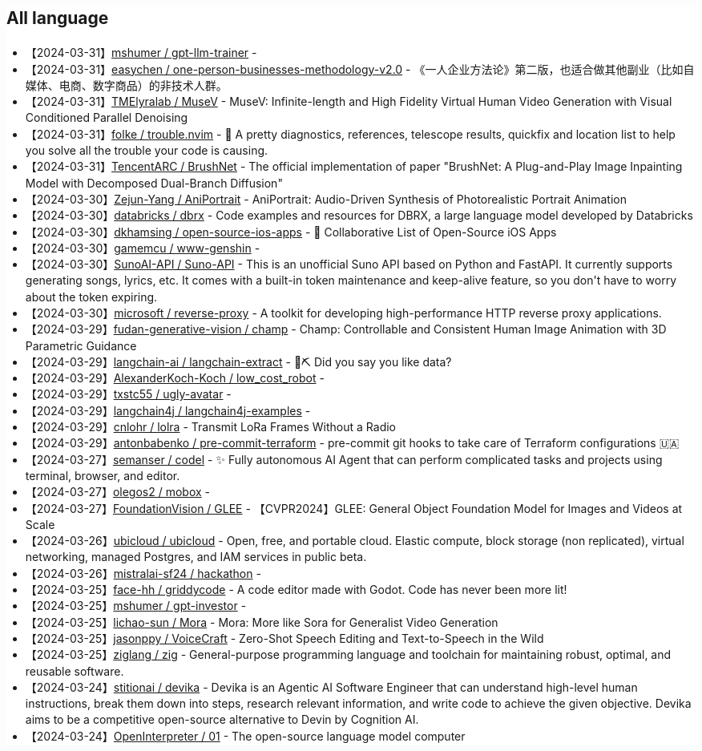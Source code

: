 ## All language

* 【2024-03-31】[mshumer / gpt-llm-trainer](https://github.com/mshumer/gpt-llm-trainer) - 
* 【2024-03-31】[easychen / one-person-businesses-methodology-v2.0](https://github.com/easychen/one-person-businesses-methodology-v2.0) - 《一人企业方法论》第二版，也适合做其他副业（比如自媒体、电商、数字商品）的非技术人群。
* 【2024-03-31】[TMElyralab / MuseV](https://github.com/TMElyralab/MuseV) - MuseV: Infinite-length and High Fidelity Virtual Human Video Generation with Visual Conditioned Parallel Denoising
* 【2024-03-31】[folke / trouble.nvim](https://github.com/folke/trouble.nvim) - 🚦 A pretty diagnostics, references, telescope results, quickfix and location list to help you solve all the trouble your code is causing.
* 【2024-03-31】[TencentARC / BrushNet](https://github.com/TencentARC/BrushNet) - The official implementation of paper "BrushNet: A Plug-and-Play Image Inpainting Model with Decomposed Dual-Branch Diffusion"
* 【2024-03-30】[Zejun-Yang / AniPortrait](https://github.com/Zejun-Yang/AniPortrait) - AniPortrait: Audio-Driven Synthesis of Photorealistic Portrait Animation
* 【2024-03-30】[databricks / dbrx](https://github.com/databricks/dbrx) - Code examples and resources for DBRX, a large language model developed by Databricks
* 【2024-03-30】[dkhamsing / open-source-ios-apps](https://github.com/dkhamsing/open-source-ios-apps) - 📱 Collaborative List of Open-Source iOS Apps
* 【2024-03-30】[gamemcu / www-genshin](https://github.com/gamemcu/www-genshin) - 
* 【2024-03-30】[SunoAI-API / Suno-API](https://github.com/SunoAI-API/Suno-API) - This is an unofficial Suno API based on Python and FastAPI. It currently supports generating songs, lyrics, etc. It comes with a built-in token maintenance and keep-alive feature, so you don't have to worry about the token expiring.
* 【2024-03-30】[microsoft / reverse-proxy](https://github.com/microsoft/reverse-proxy) - A toolkit for developing high-performance HTTP reverse proxy applications.
* 【2024-03-29】[fudan-generative-vision / champ](https://github.com/fudan-generative-vision/champ) - Champ: Controllable and Consistent Human Image Animation with 3D Parametric Guidance
* 【2024-03-29】[langchain-ai / langchain-extract](https://github.com/langchain-ai/langchain-extract) - 🦜⛏️ Did you say you like data?
* 【2024-03-29】[AlexanderKoch-Koch / low_cost_robot](https://github.com/AlexanderKoch-Koch/low_cost_robot) - 
* 【2024-03-29】[txstc55 / ugly-avatar](https://github.com/txstc55/ugly-avatar) - 
* 【2024-03-29】[langchain4j / langchain4j-examples](https://github.com/langchain4j/langchain4j-examples) - 
* 【2024-03-29】[cnlohr / lolra](https://github.com/cnlohr/lolra) - Transmit LoRa Frames Without a Radio
* 【2024-03-29】[antonbabenko / pre-commit-terraform](https://github.com/antonbabenko/pre-commit-terraform) - pre-commit git hooks to take care of Terraform configurations 🇺🇦
* 【2024-03-27】[semanser / codel](https://github.com/semanser/codel) - ✨ Fully autonomous AI Agent that can perform complicated tasks and projects using terminal, browser, and editor.
* 【2024-03-27】[olegos2 / mobox](https://github.com/olegos2/mobox) - 
* 【2024-03-27】[FoundationVision / GLEE](https://github.com/FoundationVision/GLEE) - 【CVPR2024】GLEE: General Object Foundation Model for Images and Videos at Scale
* 【2024-03-26】[ubicloud / ubicloud](https://github.com/ubicloud/ubicloud) - Open, free, and portable cloud. Elastic compute, block storage (non replicated), virtual networking, managed Postgres, and IAM services in public beta.
* 【2024-03-26】[mistralai-sf24 / hackathon](https://github.com/mistralai-sf24/hackathon) - 
* 【2024-03-25】[face-hh / griddycode](https://github.com/face-hh/griddycode) - A code editor made with Godot. Code has never been more lit!
* 【2024-03-25】[mshumer / gpt-investor](https://github.com/mshumer/gpt-investor) - 
* 【2024-03-25】[lichao-sun / Mora](https://github.com/lichao-sun/Mora) - Mora: More like Sora for Generalist Video Generation
* 【2024-03-25】[jasonppy / VoiceCraft](https://github.com/jasonppy/VoiceCraft) - Zero-Shot Speech Editing and Text-to-Speech in the Wild
* 【2024-03-25】[ziglang / zig](https://github.com/ziglang/zig) - General-purpose programming language and toolchain for maintaining robust, optimal, and reusable software.
* 【2024-03-24】[stitionai / devika](https://github.com/stitionai/devika) - Devika is an Agentic AI Software Engineer that can understand high-level human instructions, break them down into steps, research relevant information, and write code to achieve the given objective. Devika aims to be a competitive open-source alternative to Devin by Cognition AI.
* 【2024-03-24】[OpenInterpreter / 01](https://github.com/OpenInterpreter/01) - The open-source language model computer